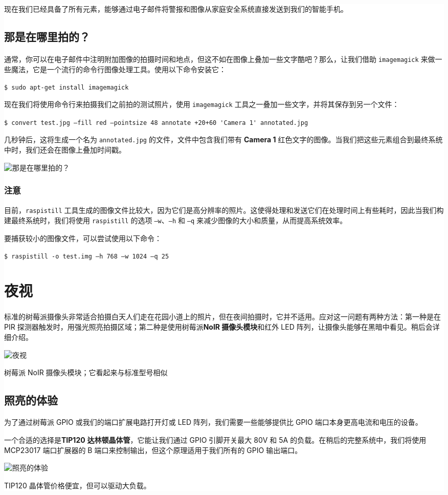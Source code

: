 现在我们已经具备了所有元素，能够通过电子邮件将警报和图像从家庭安全系统直接发送到我们的智能手机。

## 那是在哪里拍的？

通常，你可以在电子邮件中注明附加图像的拍摄时间和地点，但这不如在图像上叠加一些文字酷吧？那么，让我们借助 `imagemagick` 来做一些魔法，它是一个流行的命令行图像处理工具。使用以下命令安装它：

```
$ sudo apt-get install imagemagick

```

现在我们将使用命令行来拍摄我们之前拍的测试照片，使用 `imagemagick` 工具之一叠加一些文字，并将其保存到另一个文件：

```
$ convert test.jpg –fill red –pointsize 48 annotate +20+60 'Camera 1' annotated.jpg

```

几秒钟后，这将生成一个名为 `annotated.jpg` 的文件，文件中包含我们带有 **Camera 1** 红色文字的图像。当我们把这些元素组合到最终系统中时，我们还会在图像上叠加时间戳。

![那是在哪里拍的？](img/B04579_06_09.jpg)

### 注意

目前，`raspistill` 工具生成的图像文件比较大，因为它们是高分辨率的照片。这使得处理和发送它们在处理时间上有些耗时，因此当我们构建最终系统时，我们将使用 `raspistill` 的选项 `–w`、`–h` 和 `–q` 来减少图像的大小和质量，从而提高系统效率。

要捕获较小的图像文件，可以尝试使用以下命令：

```
$ raspistill -o test.img –h 768 –w 1024 –q 25

```

# 夜视

标准的树莓派摄像头非常适合拍摄白天人们走在花园小道上的照片，但在夜间拍摄时，它并不适用。应对这一问题有两种方法：第一种是在 PIR 探测器触发时，用强光照亮拍摄区域；第二种是使用树莓派**NoIR 摄像头模块**和红外 LED 阵列，让摄像头能够在黑暗中看见。稍后会详细介绍。

![夜视](img/B04579_06_15.jpg)

树莓派 NoIR 摄像头模块；它看起来与标准型号相似

## 照亮的体验

为了通过树莓派 GPIO 或我们的端口扩展电路打开灯或 LED 阵列，我们需要一些能够提供比 GPIO 端口本身更高电流和电压的设备。

一个合适的选择是**TIP120** **达林顿晶体管**，它能让我们通过 GPIO 引脚开关最大 80V 和 5A 的负载。在稍后的完整系统中，我们将使用 MCP23017 端口扩展器的 B 端口来控制输出，但这个原理适用于我们所有的 GPIO 输出端口。

![照亮的体验](img/B04579_06_10.jpg)

TIP120 晶体管价格便宜，但可以驱动大负载。
